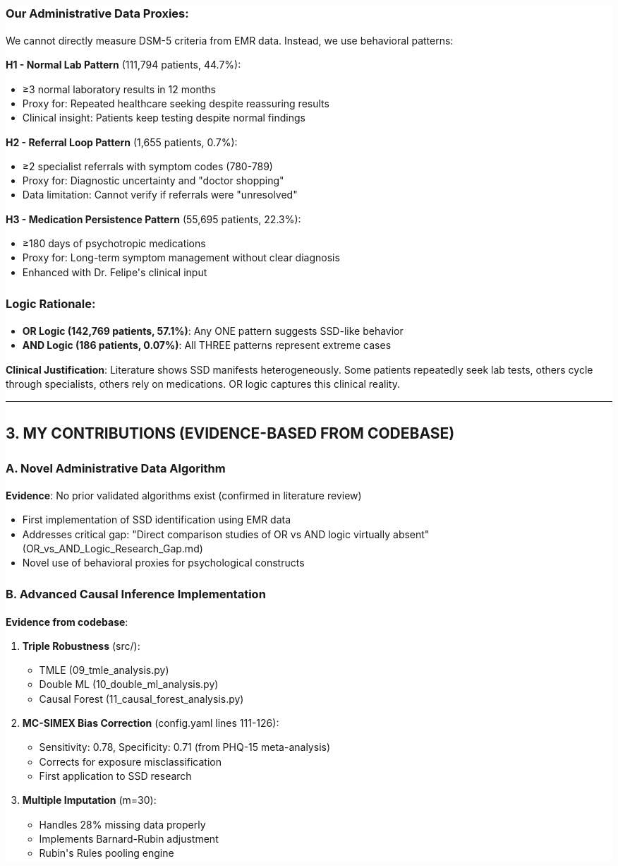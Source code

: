 ### Our Administrative Data Proxies:
We cannot directly measure DSM-5 criteria from EMR data. Instead, we use behavioral patterns:

**H1 - Normal Lab Pattern** (111,794 patients, 44.7%):
- ≥3 normal laboratory results in 12 months
- Proxy for: Repeated healthcare seeking despite reassuring results
- Clinical insight: Patients keep testing despite normal findings

**H2 - Referral Loop Pattern** (1,655 patients, 0.7%):
- ≥2 specialist referrals with symptom codes (780-789)
- Proxy for: Diagnostic uncertainty and "doctor shopping"
- Data limitation: Cannot verify if referrals were "unresolved"

**H3 - Medication Persistence Pattern** (55,695 patients, 22.3%):
- ≥180 days of psychotropic medications
- Proxy for: Long-term symptom management without clear diagnosis
- Enhanced with Dr. Felipe's clinical input

### Logic Rationale:
- **OR Logic (142,769 patients, 57.1%)**: Any ONE pattern suggests SSD-like behavior
- **AND Logic (186 patients, 0.07%)**: All THREE patterns represent extreme cases

**Clinical Justification**: Literature shows SSD manifests heterogeneously. Some patients repeatedly seek lab tests, others cycle through specialists, others rely on medications. OR logic captures this clinical reality.

---

## 3. MY CONTRIBUTIONS (EVIDENCE-BASED FROM CODEBASE)

### A. Novel Administrative Data Algorithm
**Evidence**: No prior validated algorithms exist (confirmed in literature review)
- First implementation of SSD identification using EMR data
- Addresses critical gap: "Direct comparison studies of OR vs AND logic virtually absent" (OR_vs_AND_Logic_Research_Gap.md)
- Novel use of behavioral proxies for psychological constructs

### B. Advanced Causal Inference Implementation
**Evidence from codebase**:
1. **Triple Robustness** (src/):
   - TMLE (09_tmle_analysis.py)
   - Double ML (10_double_ml_analysis.py)
   - Causal Forest (11_causal_forest_analysis.py)

2. **MC-SIMEX Bias Correction** (config.yaml lines 111-126):
   - Sensitivity: 0.78, Specificity: 0.71 (from PHQ-15 meta-analysis)
   - Corrects for exposure misclassification
   - First application to SSD research

3. **Multiple Imputation** (m=30):
   - Handles 28% missing data properly
   - Implements Barnard-Rubin adjustment
   - Rubin's Rules pooling engine
